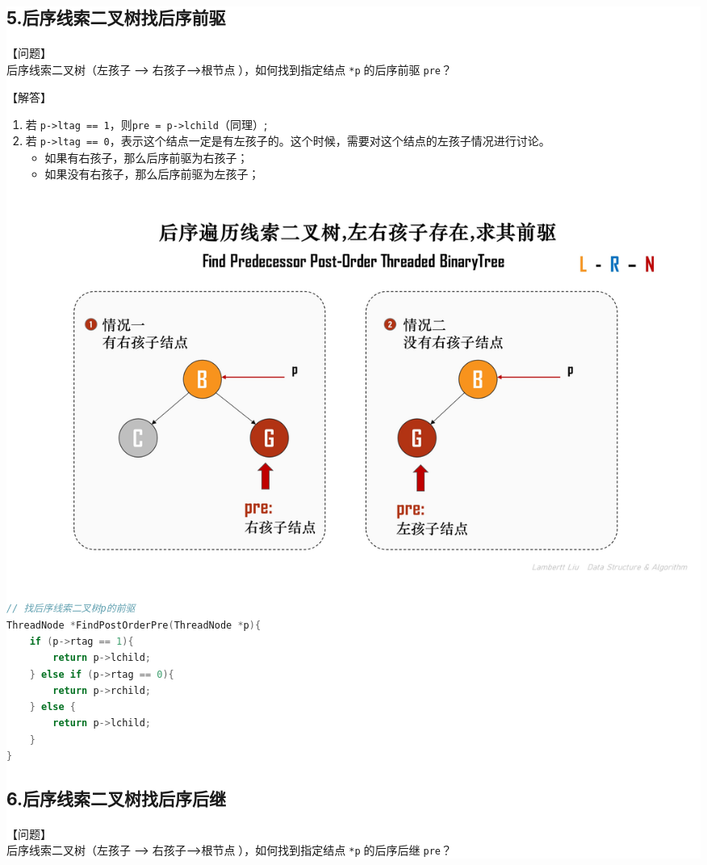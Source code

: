 ## 5.后序线索二叉树找后序前驱
【问题】  
后序线索二叉树（左孩子 --> 右孩子-->根节点 ），如何找到指定结点 `*p` 的后序前驱 `pre`？

【解答】
1. 若 `p->ltag == 1`，则`pre = p->lchild`（同理）;
2. 若 `p->ltag == 0`，表示这个结点一定是有左孩子的。这个时候，需要对这个结点的左孩子情况进行讨论。
   - 如果有右孩子，那么后序前驱为右孩子；
   - 如果没有右孩子，那么后序前驱为左孩子；

![](img/06_树2/15%20后序遍历线索二叉树,左右孩子存在,求其前驱.jpg)

```c
// 找后序线索二叉树p的前驱
ThreadNode *FindPostOrderPre(ThreadNode *p){
    if (p->rtag == 1){
        return p->lchild;
    } else if (p->rtag == 0){
        return p->rchild;
    } else {
        return p->lchild;
    }
}
```

## 6.后序线索二叉树找后序后继
【问题】  
后序线索二叉树（左孩子 --> 右孩子-->根节点 ），如何找到指定结点 `*p` 的后序后继 `pre`？

